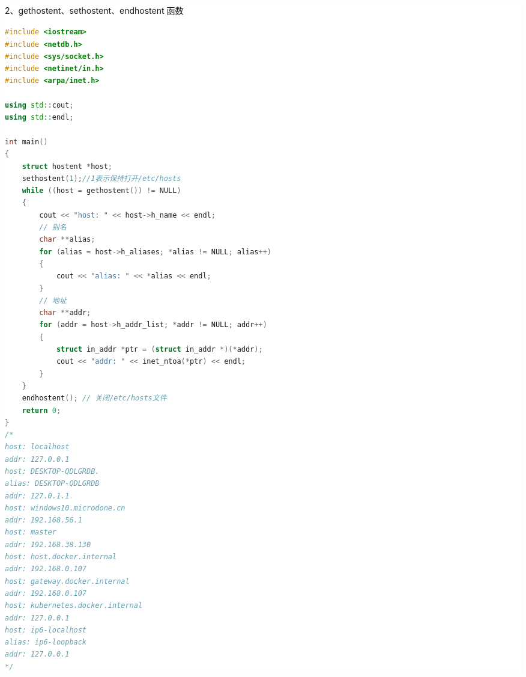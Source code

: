 2、gethostent、sethostent、endhostent 函数

```cpp
#include <iostream>
#include <netdb.h>
#include <sys/socket.h>
#include <netinet/in.h>
#include <arpa/inet.h>

using std::cout;
using std::endl;

int main()
{
    struct hostent *host;
    sethostent(1);//1表示保持打开/etc/hosts
    while ((host = gethostent()) != NULL)
    {
        cout << "host: " << host->h_name << endl;
        // 别名
        char **alias;
        for (alias = host->h_aliases; *alias != NULL; alias++)
        {
            cout << "alias: " << *alias << endl;
        }
        // 地址
        char **addr;
        for (addr = host->h_addr_list; *addr != NULL; addr++)
        {
            struct in_addr *ptr = (struct in_addr *)(*addr);
            cout << "addr: " << inet_ntoa(*ptr) << endl;
        }
    }
    endhostent(); // 关闭/etc/hosts文件
    return 0;
}
/*
host: localhost
addr: 127.0.0.1
host: DESKTOP-QDLGRDB.
alias: DESKTOP-QDLGRDB
addr: 127.0.1.1
host: windows10.microdone.cn
addr: 192.168.56.1
host: master
addr: 192.168.38.130
host: host.docker.internal
addr: 192.168.0.107
host: gateway.docker.internal
addr: 192.168.0.107
host: kubernetes.docker.internal
addr: 127.0.0.1
host: ip6-localhost
alias: ip6-loopback
addr: 127.0.0.1
*/
```
